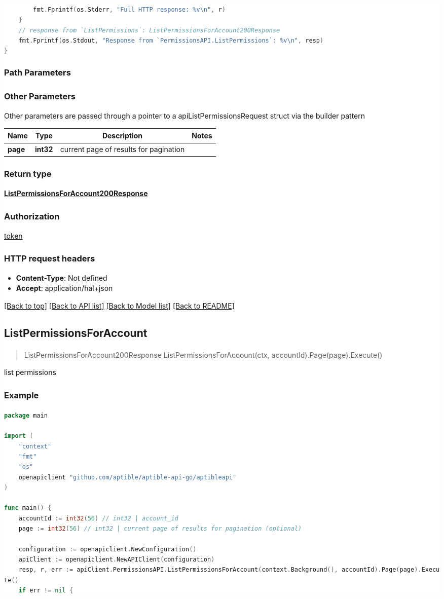 ```go
		fmt.Fprintf(os.Stderr, "Full HTTP response: %v\n", r)
	}
	// response from `ListPermissions`: ListPermissionsForAccount200Response
	fmt.Fprintf(os.Stdout, "Response from `PermissionsAPI.ListPermissions`: %v\n", resp)
}
```

### Path Parameters



### Other Parameters

Other parameters are passed through a pointer to a apiListPermissionsRequest struct via the builder pattern


Name | Type | Description  | Notes
------------- | ------------- | ------------- | -------------
 **page** | **int32** | current page of results for pagination | 

### Return type

[**ListPermissionsForAccount200Response**](ListPermissionsForAccount200Response.md)

### Authorization

[token](../README.md#token)

### HTTP request headers

- **Content-Type**: Not defined
- **Accept**: application/hal+json

[[Back to top]](#) [[Back to API list]](../README.md#documentation-for-api-endpoints)
[[Back to Model list]](../README.md#documentation-for-models)
[[Back to README]](../README.md)


## ListPermissionsForAccount

> ListPermissionsForAccount200Response ListPermissionsForAccount(ctx, accountId).Page(page).Execute()

list permissions

### Example

```go
package main

import (
	"context"
	"fmt"
	"os"
	openapiclient "github.com/aptible/aptible-api-go/aptibleapi"
)

func main() {
	accountId := int32(56) // int32 | account_id
	page := int32(56) // int32 | current page of results for pagination (optional)

	configuration := openapiclient.NewConfiguration()
	apiClient := openapiclient.NewAPIClient(configuration)
	resp, r, err := apiClient.PermissionsAPI.ListPermissionsForAccount(context.Background(), accountId).Page(page).Execute()
	if err != nil {
```